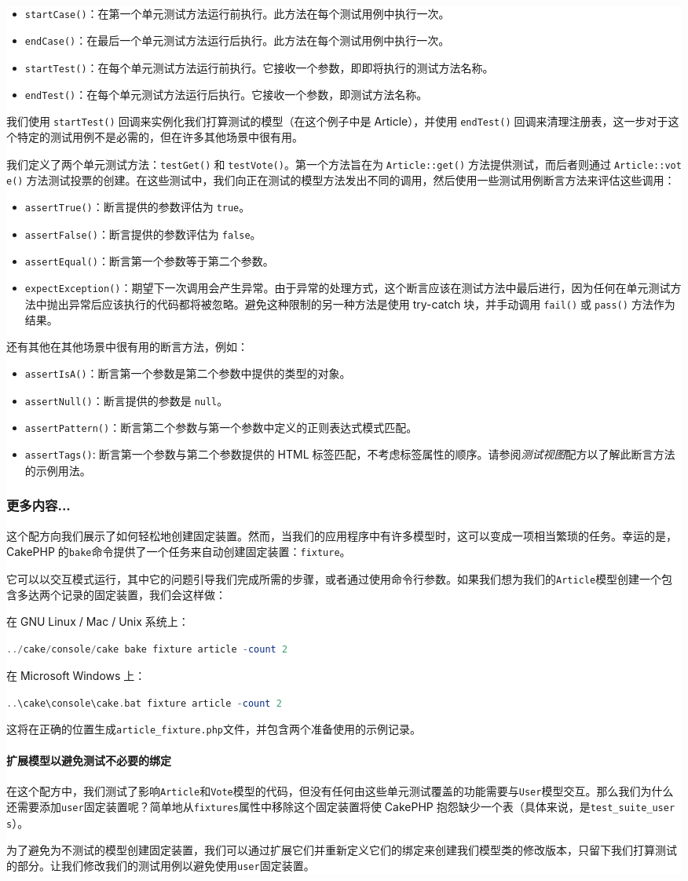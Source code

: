 +   `startCase()`：在第一个单元测试方法运行前执行。此方法在每个测试用例中执行一次。

+   `endCase()`：在最后一个单元测试方法运行后执行。此方法在每个测试用例中执行一次。

+   `startTest()`：在每个单元测试方法运行前执行。它接收一个参数，即即将执行的测试方法名称。

+   `endTest()`：在每个单元测试方法运行后执行。它接收一个参数，即测试方法名称。

我们使用 `startTest()` 回调来实例化我们打算测试的模型（在这个例子中是 Article），并使用 `endTest()` 回调来清理注册表，这一步对于这个特定的测试用例不是必需的，但在许多其他场景中很有用。

我们定义了两个单元测试方法：`testGet()` 和 `testVote()`。第一个方法旨在为 `Article::get()` 方法提供测试，而后者则通过 `Article::vote()` 方法测试投票的创建。在这些测试中，我们向正在测试的模型方法发出不同的调用，然后使用一些测试用例断言方法来评估这些调用：

+   `assertTrue()`：断言提供的参数评估为 `true`。

+   `assertFalse()`：断言提供的参数评估为 `false`。

+   `assertEqual()`：断言第一个参数等于第二个参数。

+   `expectException()`：期望下一次调用会产生异常。由于异常的处理方式，这个断言应该在测试方法中最后进行，因为任何在单元测试方法中抛出异常后应该执行的代码都将被忽略。避免这种限制的另一种方法是使用 try-catch 块，并手动调用 `fail()` 或 `pass()` 方法作为结果。

还有其他在其他场景中很有用的断言方法，例如：

+   `assertIsA()`：断言第一个参数是第二个参数中提供的类型的对象。

+   `assertNull()`：断言提供的参数是 `null`。

+   `assertPattern()`：断言第二个参数与第一个参数中定义的正则表达式模式匹配。

+   `assertTags()`: 断言第一个参数与第二个参数提供的 HTML 标签匹配，不考虑标签属性的顺序。请参阅*测试视图*配方以了解此断言方法的示例用法。

### 更多内容...

这个配方向我们展示了如何轻松地创建固定装置。然而，当我们的应用程序中有许多模型时，这可以变成一项相当繁琐的任务。幸运的是，CakePHP 的`bake`命令提供了一个任务来自动创建固定装置：`fixture`。

它可以以交互模式运行，其中它的问题引导我们完成所需的步骤，或者通过使用命令行参数。如果我们想为我们的`Article`模型创建一个包含多达两个记录的固定装置，我们会这样做：

在 GNU Linux / Mac / Unix 系统上：

```php
../cake/console/cake bake fixture article -count 2

```

在 Microsoft Windows 上：

```php
..\cake\console\cake.bat fixture article -count 2

```

这将在正确的位置生成`article_fixture.php`文件，并包含两个准备使用的示例记录。

#### 扩展模型以避免测试不必要的绑定

在这个配方中，我们测试了影响`Article`和`Vote`模型的代码，但没有任何由这些单元测试覆盖的功能需要与`User`模型交互。那么我们为什么还需要添加`user`固定装置呢？简单地从`fixtures`属性中移除这个固定装置将使 CakePHP 抱怨缺少一个表（具体来说，是`test_suite_users`）。

为了避免为不测试的模型创建固定装置，我们可以通过扩展它们并重新定义它们的绑定来创建我们模型类的修改版本，只留下我们打算测试的部分。让我们修改我们的测试用例以避免使用`user`固定装置。
